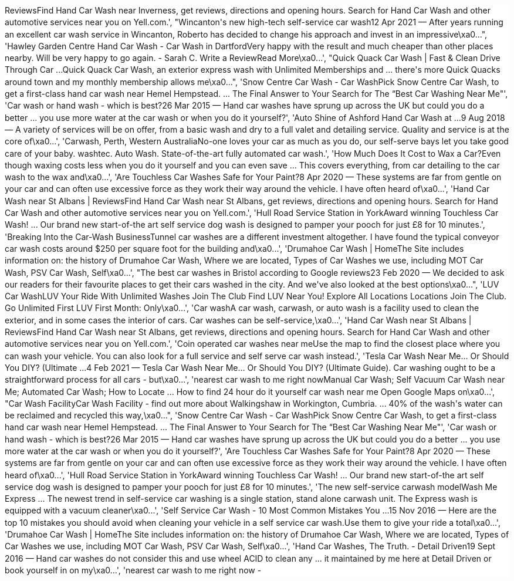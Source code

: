 ReviewsFind Hand Car Wash near Inverness, get reviews, directions and opening hours. Search for Hand Car Wash and other automotive services near you on Yell.com.', "Wincanton's new high-tech self-service car wash12 Apr 2021 — After years running an excellent car wash service in Wincanton, Roberto has decided to change his approach and invest in an impressive\xa0...", 'Hawley Garden Centre Hand Car Wash - Car Wash in DartfordVery happy with the result and much cheaper than other places nearby. Will be very happy to go again. - Sarah C. Write a ReviewRead More\xa0...', "Quick Quack Car Wash | Fast & Clean Drive Through Car ...Quick Quack Car Wash, an exterior express wash with Unlimited Memberships and ... there's more Quick Quacks around town and my monthly membership allows me\xa0...", 'Snow Centre Car Wash - Car WashPick Snow Centre Car Wash, to get a first-class hand car wash near Hemel Hempstead. ... The Final Answer to Your Search for The “Best Car Washing Near Me"', 'Car wash or hand wash - which is best?26 Mar 2015 — Hand car washes have sprung up across the UK but could you do a better ... you use more water at the car wash or when you do it yourself?', 'Auto Shine of Ashford Hand Car Wash at ...9 Aug 2018 — A variety of services will be on offer, from a basic wash and dry to a full valet and detailing service. Quality and service is at the core of\xa0...', 'Carwash, Perth, Western AustraliaNo-one loves your car as much as you do, our self-serve bays let you take good care of your baby. washtec. Auto Wash. State-of-the-art fully automated car wash.', 'How Much Does It Cost to Wax a Car?Even though waxing costs less when you do it yourself and you can even save ... This covers everything, from car detailing to the car wash to the wax and\xa0...', 'Are Touchless Car Washes Safe for Your Paint?8 Apr 2020 — These systems are far from gentle on your car and can often use excessive force as they work their way around the vehicle. I have often heard of\xa0...', 'Hand Car Wash near St Albans | ReviewsFind Hand Car Wash near St Albans, get reviews, directions and opening hours. Search for Hand Car Wash and other automotive services near you on Yell.com.', 'Hull Road Service Station in YorkAward winning Touchless Car Wash! ... Our brand new start-of-the art self service dog wash is designed to pamper your pooch for just £8 for 10 minutes.', 'Breaking Into the Car-Wash BusinessTunnel car washes are a different investment altogether. I have found the typical conveyor car wash costs around $250 per square foot for the building and\xa0...', 'Drumahoe Car Wash | HomeThe Site includes information on: the history of Drumahoe Car Wash, Where we are located, Types of Car Washes we use, including MOT Car Wash, PSV Car Wash, Self\xa0...', "The best car washes in Bristol according to Google reviews23 Feb 2020 — We decided to ask our readers for their favourite places to get their cars washed in the city. And we've also looked at the best options\xa0...", 'LUV Car WashLUV Your Ride With Unlimited Washes Join The Club Find LUV Near You! Explore All Locations Locations Join The Club. Go Unlimited First LUV First Month: Only\xa0...', 'Car washA car wash, carwash, or auto wash is a facility used to clean the exterior, and in some cases the interior of cars. Car washes can be self-service,\xa0...', 'Hand Car Wash near St Albans | ReviewsFind Hand Car Wash near St Albans, get reviews, directions and opening hours. Search for Hand Car Wash and other automotive services near you on Yell.com.', 'Coin operated car washes near meUse the map to find the closest place where you can wash your vehicle. You can also look for a full service and self serve car wash instead.', 'Tesla Car Wash Near Me… Or Should You DIY? (Ultimate ...4 Feb 2021 — Tesla Car Wash Near Me… Or Should You DIY? (Ultimate Guide). Car washing ought to be a straightforward process for all cars - but\xa0...', 'nearest car wash to me right nowManual Car Wash; Self Vacuum Car Wash near Me; Automated Car Wash; How to Locate ... How to find 24 hour do it yourself car wash near me Open Google Maps on\xa0...', "Car Wash FacilityCar Wash Facility - find out more about Walkingshaw in Workington, Cumbria. ... 40% of the wash's water can be reclaimed and recycled this way,\xa0...", 'Snow Centre Car Wash - Car WashPick Snow Centre Car Wash, to get a first-class hand car wash near Hemel Hempstead. ... The Final Answer to Your Search for The “Best Car Washing Near Me"', 'Car wash or hand wash - which is best?26 Mar 2015 — Hand car washes have sprung up across the UK but could you do a better ... you use more water at the car wash or when you do it yourself?', 'Are Touchless Car Washes Safe for Your Paint?8 Apr 2020 — These systems are far from gentle on your car and can often use excessive force as they work their way around the vehicle. I have often heard of\xa0...', 'Hull Road Service Station in YorkAward winning Touchless Car Wash! ... Our brand new start-of-the art self service dog wash is designed to pamper your pooch for just £8 for 10 minutes.', 'The new self-service carwash modelWash Me Express ... The newest trend in self-service car washing is a single station, stand alone carwash unit. The Express wash is equipped with a vacuum cleaner\xa0...', 'Self Service Car Wash - 10 Most Common Mistakes You ...15 Nov 2016 — Here are the top 10 mistakes you should avoid when cleaning your vehicle in a self service car wash.Use them to give your ride a total\xa0...', 'Drumahoe Car Wash | HomeThe Site includes information on: the history of Drumahoe Car Wash, Where we are located, Types of Car Washes we use, including MOT Car Wash, PSV Car Wash, Self\xa0...', 'Hand Car Washes, The Truth. - Detail Driven19 Sept 2016 — Hand car washes do not consider this and use wheel ACID to clean any ... it maintained by me here at Detail Driven or book yourself in on my\xa0...', 'nearest car wash to me right now -